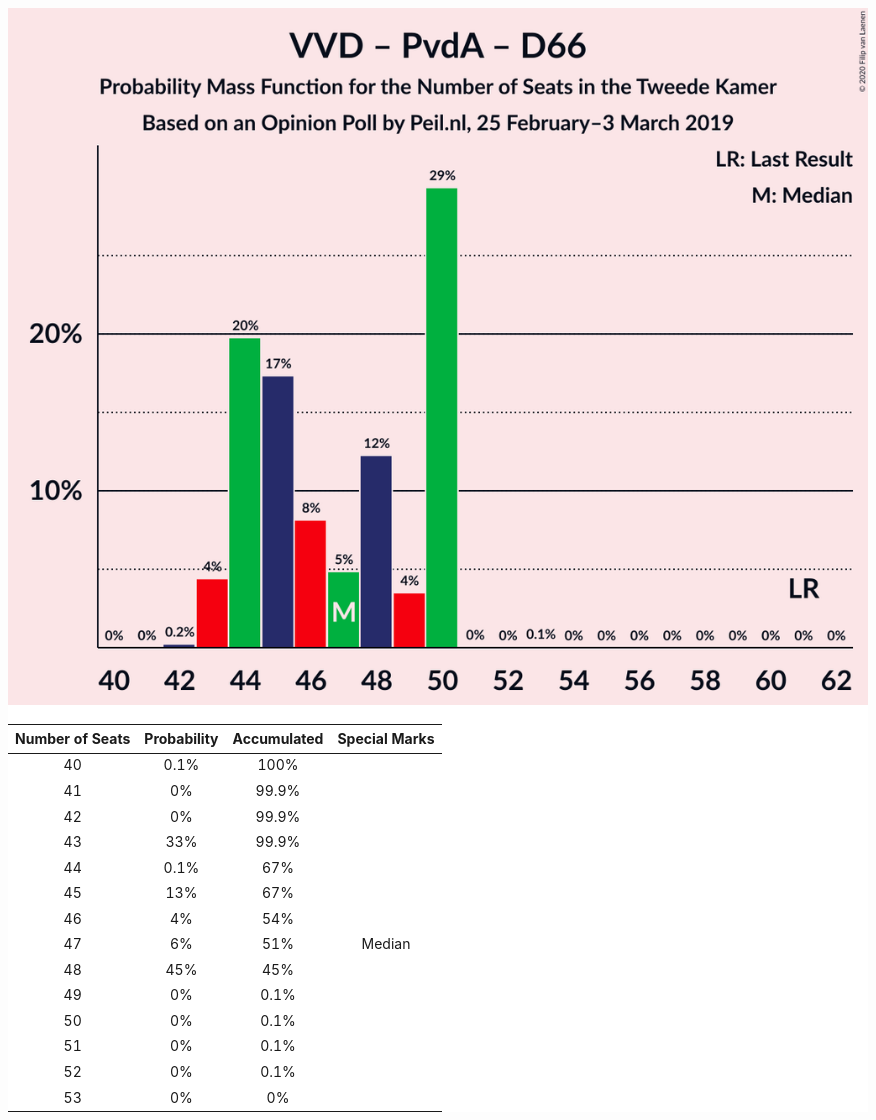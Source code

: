 ![Graph with seats probability mass function not yet produced](2019-03-03-Peilnl-coalitions-seats-pmf-vvd–pvda–d66.png "Seats Probability Mass Function")

| Number of Seats | Probability | Accumulated | Special Marks |
|:---------------:|:-----------:|:-----------:|:-------------:|
| 40 | 0.1% | 100% |  |
| 41 | 0% | 99.9% |  |
| 42 | 0% | 99.9% |  |
| 43 | 33% | 99.9% |  |
| 44 | 0.1% | 67% |  |
| 45 | 13% | 67% |  |
| 46 | 4% | 54% |  |
| 47 | 6% | 51% | Median |
| 48 | 45% | 45% |  |
| 49 | 0% | 0.1% |  |
| 50 | 0% | 0.1% |  |
| 51 | 0% | 0.1% |  |
| 52 | 0% | 0.1% |  |
| 53 | 0% | 0% |  |